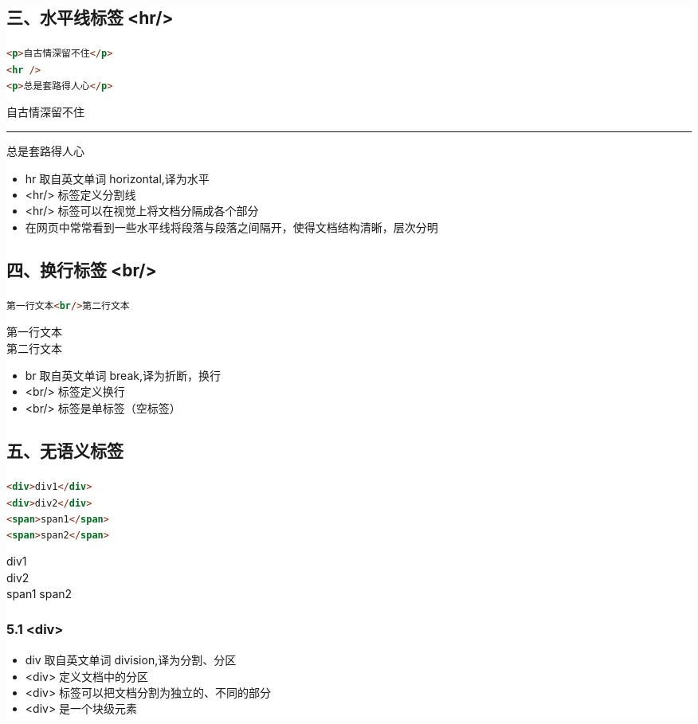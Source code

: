 ## 三、水平线标签 &lt;hr/&gt;

```html
<p>自古情深留不住</p>
<hr />
<p>总是套路得人心</p>
```

<output>
  <p>自古情深留不住</p>
  <hr />
  <p>总是套路得人心</p>
</output>

- hr 取自英文单词 horizontal,译为水平
- &lt;hr/&gt; 标签定义分割线
- &lt;hr/&gt; 标签可以在视觉上将文档分隔成各个部分
- 在网页中常常看到一些水平线将段落与段落之间隔开，使得文档结构清晰，层次分明

## 四、换行标签 &lt;br/&gt;

```html
第一行文本<br/>第二行文本
```

<output>
  第一行文本<br/>第二行文本
</output>

- br 取自英文单词 break,译为折断，换行
- &lt;br/&gt; 标签定义换行
- &lt;br/&gt; 标签是单标签（空标签）

## 五、无语义标签

```html
<div>div1</div>
<div>div2</div>
<span>span1</span>
<span>span2</span>
```

<output>
  <div>div1</div>
  <div>div2</div>
  <span>span1</span>
  <span>span2</span>
</output>

### 5.1 &lt;div&gt;

- div 取自英文单词 division,译为分割、分区
- &lt;div&gt; 定义文档中的分区
- &lt;div&gt; 标签可以把文档分割为独立的、不同的部分
- &lt;div&gt; 是一个块级元素
